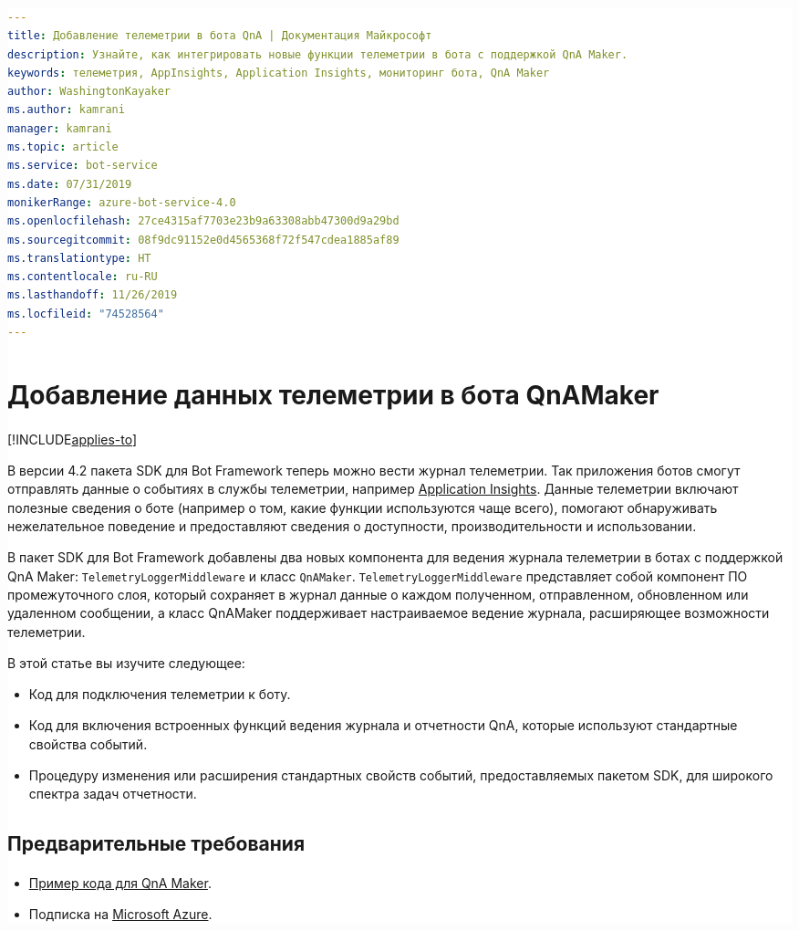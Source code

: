 ```yaml
---
title: Добавление телеметрии в бота QnA | Документация Майкрософт
description: Узнайте, как интегрировать новые функции телеметрии в бота с поддержкой QnA Maker.
keywords: телеметрия, AppInsights, Application Insights, мониторинг бота, QnA Maker
author: WashingtonKayaker
ms.author: kamrani
manager: kamrani
ms.topic: article
ms.service: bot-service
ms.date: 07/31/2019
monikerRange: azure-bot-service-4.0
ms.openlocfilehash: 27ce4315af7703e23b9a63308abb47300d9a29bd
ms.sourcegitcommit: 08f9dc91152e0d4565368f72f547cdea1885af89
ms.translationtype: HT
ms.contentlocale: ru-RU
ms.lasthandoff: 11/26/2019
ms.locfileid: "74528564"
---
```

# <a name="add-telemetry-to-your-qnamaker-bot"></a>Добавление данных телеметрии в бота QnAMaker

[!INCLUDE[applies-to](../includes/applies-to.md)]


В версии 4.2 пакета SDK для Bot Framework теперь можно вести журнал телеметрии.  Так приложения ботов смогут отправлять данные о событиях в службы телеметрии, например [Application Insights](https://aka.ms/appinsights-overview). Данные телеметрии включают полезные сведения о боте (например о том, какие функции используются чаще всего), помогают обнаруживать нежелательное поведение и предоставляют сведения о доступности, производительности и использовании.

В пакет SDK для Bot Framework добавлены два новых компонента для ведения журнала телеметрии в ботах с поддержкой QnA Maker: `TelemetryLoggerMiddleware` и класс `QnAMaker`. `TelemetryLoggerMiddleware` представляет собой компонент ПО промежуточного слоя, который сохраняет в журнал данные о каждом полученном, отправленном, обновленном или удаленном сообщении, а класс QnAMaker поддерживает настраиваемое ведение журнала, расширяющее возможности телеметрии.

В этой статье вы изучите следующее:

* Код для подключения телеметрии к боту. 

* Код для включения встроенных функций ведения журнала и отчетности QnA, которые используют стандартные свойства событий. 

* Процедуру изменения или расширения стандартных свойств событий, предоставляемых пакетом SDK, для широкого спектра задач отчетности.


## <a name="prerequisites"></a>Предварительные требования

* [Пример кода для QnA Maker](https://aka.ms/cs-qna).

* Подписка на [Microsoft Azure](https://portal.azure.com/).
